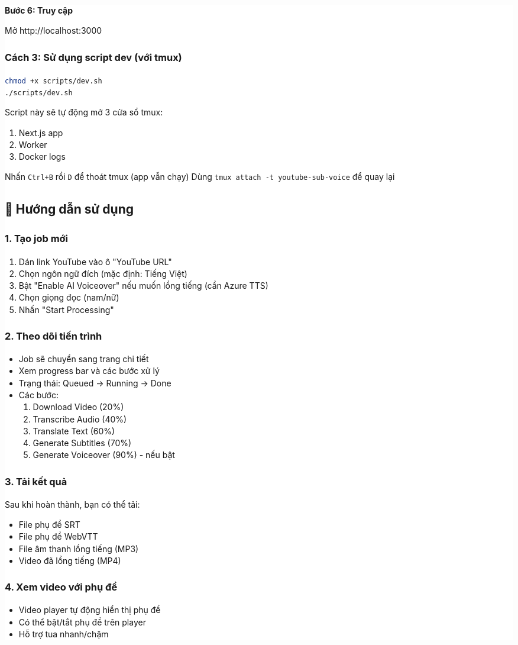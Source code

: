 **Bước 6: Truy cập**

Mở http://localhost:3000

### Cách 3: Sử dụng script dev (với tmux)

```bash
chmod +x scripts/dev.sh
./scripts/dev.sh
```

Script này sẽ tự động mở 3 cửa sổ tmux:
1. Next.js app
2. Worker
3. Docker logs

Nhấn `Ctrl+B` rồi `D` để thoát tmux (app vẫn chạy)
Dùng `tmux attach -t youtube-sub-voice` để quay lại

## 📖 Hướng dẫn sử dụng

### 1. Tạo job mới

1. Dán link YouTube vào ô "YouTube URL"
2. Chọn ngôn ngữ đích (mặc định: Tiếng Việt)
3. Bật "Enable AI Voiceover" nếu muốn lồng tiếng (cần Azure TTS)
4. Chọn giọng đọc (nam/nữ)
5. Nhấn "Start Processing"

### 2. Theo dõi tiến trình

- Job sẽ chuyển sang trang chi tiết
- Xem progress bar và các bước xử lý
- Trạng thái: Queued → Running → Done
- Các bước:
  1. Download Video (20%)
  2. Transcribe Audio (40%)
  3. Translate Text (60%)
  4. Generate Subtitles (70%)
  5. Generate Voiceover (90%) - nếu bật

### 3. Tải kết quả

Sau khi hoàn thành, bạn có thể tải:
- File phụ đề SRT
- File phụ đề WebVTT
- File âm thanh lồng tiếng (MP3)
- Video đã lồng tiếng (MP4)

### 4. Xem video với phụ đề

- Video player tự động hiển thị phụ đề
- Có thể bật/tắt phụ đề trên player
- Hỗ trợ tua nhanh/chậm
